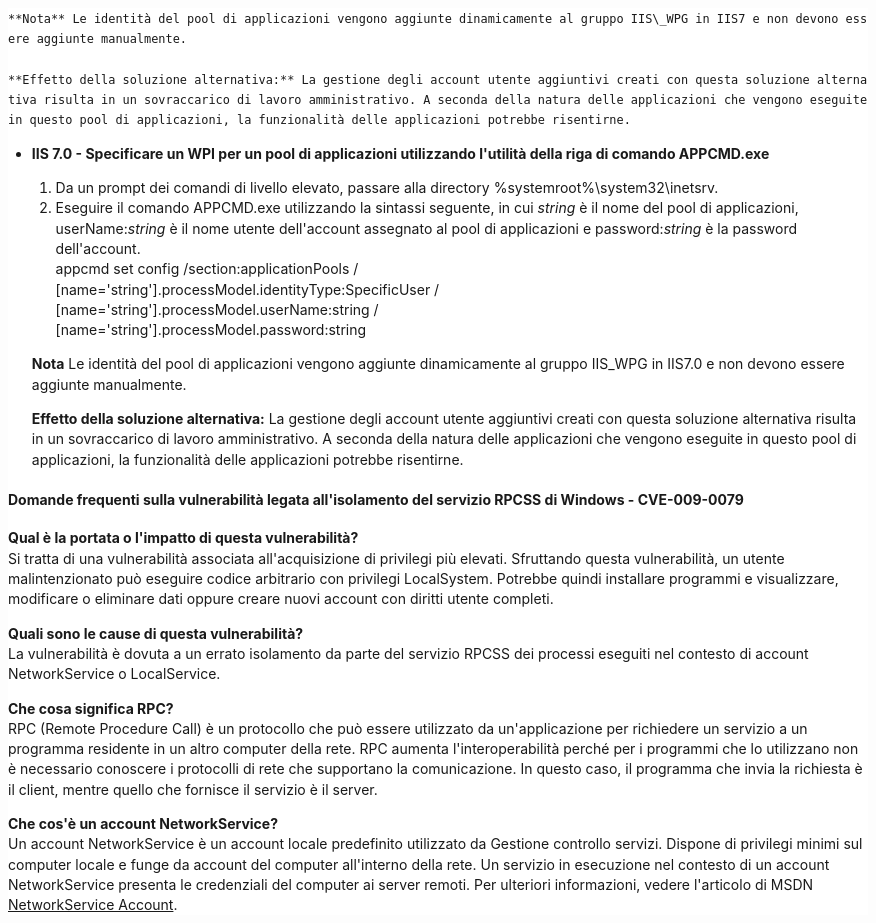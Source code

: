     **Nota** Le identità del pool di applicazioni vengono aggiunte dinamicamente al gruppo IIS\_WPG in IIS7 e non devono essere aggiunte manualmente.
  
    **Effetto della soluzione alternativa:** La gestione degli account utente aggiuntivi creati con questa soluzione alternativa risulta in un sovraccarico di lavoro amministrativo. A seconda della natura delle applicazioni che vengono eseguite in questo pool di applicazioni, la funzionalità delle applicazioni potrebbe risentirne.
  
-   **IIS 7.0 - Specificare un WPI per un pool di applicazioni utilizzando l'utilità della riga di comando APPCMD.exe**
  
    1.  Da un prompt dei comandi di livello elevato, passare alla directory %systemroot%\\system32\\inetsrv.  
    2.  Eseguire il comando APPCMD.exe utilizzando la sintassi seguente, in cui *string* è il nome del pool di applicazioni, userName:*string* è il nome utente dell'account assegnato al pool di applicazioni e password:*string* è la password dell'account.  
        appcmd set config /section:applicationPools /  
        \[name='string'\].processModel.identityType:SpecificUser /  
        \[name='string'\].processModel.userName:string /  
        \[name='string'\].processModel.password:string
  
    **Nota** Le identità del pool di applicazioni vengono aggiunte dinamicamente al gruppo IIS\_WPG in IIS7.0 e non devono essere aggiunte manualmente.
  
    **Effetto della soluzione alternativa:** La gestione degli account utente aggiuntivi creati con questa soluzione alternativa risulta in un sovraccarico di lavoro amministrativo. A seconda della natura delle applicazioni che vengono eseguite in questo pool di applicazioni, la funzionalità delle applicazioni potrebbe risentirne.
  
#### Domande frequenti sulla vulnerabilità legata all'isolamento del servizio RPCSS di Windows - CVE-009-0079
  
**Qual è la portata o l'impatto di questa vulnerabilità?**    
Si tratta di una vulnerabilità associata all'acquisizione di privilegi più elevati. Sfruttando questa vulnerabilità, un utente malintenzionato può eseguire codice arbitrario con privilegi LocalSystem. Potrebbe quindi installare programmi e visualizzare, modificare o eliminare dati oppure creare nuovi account con diritti utente completi.
  
**Quali sono le cause di questa vulnerabilità?**    
La vulnerabilità è dovuta a un errato isolamento da parte del servizio RPCSS dei processi eseguiti nel contesto di account NetworkService o LocalService.
  
**Che cosa significa RPC?**    
RPC (Remote Procedure Call) è un protocollo che può essere utilizzato da un'applicazione per richiedere un servizio a un programma residente in un altro computer della rete. RPC aumenta l'interoperabilità perché per i programmi che lo utilizzano non è necessario conoscere i protocolli di rete che supportano la comunicazione. In questo caso, il programma che invia la richiesta è il client, mentre quello che fornisce il servizio è il server.
  
**Che cos'è un account NetworkService?**    
Un account NetworkService è un account locale predefinito utilizzato da Gestione controllo servizi. Dispone di privilegi minimi sul computer locale e funge da account del computer all'interno della rete. Un servizio in esecuzione nel contesto di un account NetworkService presenta le credenziali del computer ai server remoti. Per ulteriori informazioni, vedere l'articolo di MSDN [NetworkService Account](http://msdn.microsoft.com/library/ms684272(vs.85).aspx).
  